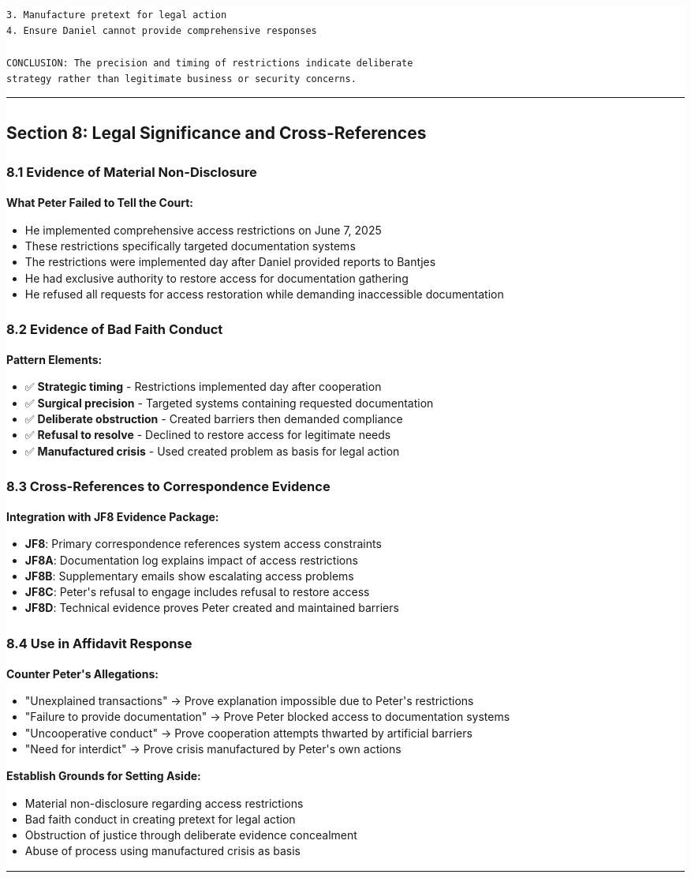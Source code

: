 ```
3. Manufacture pretext for legal action
4. Ensure Daniel cannot provide comprehensive responses

CONCLUSION: The precision and timing of restrictions indicate deliberate 
strategy rather than legitimate business or security concerns.
```

---

## Section 8: Legal Significance and Cross-References

### 8.1 Evidence of Material Non-Disclosure

**What Peter Failed to Tell the Court:**
- He implemented comprehensive access restrictions on June 7, 2025
- These restrictions specifically targeted documentation systems  
- The restrictions were implemented day after Daniel provided reports to Bantjes
- He had exclusive authority to restore access for documentation gathering
- He refused all requests for access restoration while demanding inaccessible documentation

### 8.2 Evidence of Bad Faith Conduct  

**Pattern Elements:**
- ✅ **Strategic timing** - Restrictions implemented day after cooperation
- ✅ **Surgical precision** - Targeted systems containing requested documentation
- ✅ **Deliberate obstruction** - Created barriers then demanded compliance
- ✅ **Refusal to resolve** - Declined to restore access for legitimate needs
- ✅ **Manufactured crisis** - Used created problem as basis for legal action

### 8.3 Cross-References to Correspondence Evidence

**Integration with JF8 Evidence Package:**
- **JF8**: Primary correspondence references system access constraints
- **JF8A**: Documentation log explains impact of access restrictions
- **JF8B**: Supplementary emails show escalating access problems
- **JF8C**: Peter's refusal to engage includes refusal to restore access
- **JF8D**: Technical evidence proves Peter created and maintained barriers

### 8.4 Use in Affidavit Response

**Counter Peter's Allegations:**
- "Unexplained transactions" → Prove explanation impossible due to Peter's restrictions
- "Failure to provide documentation" → Prove Peter blocked access to documentation systems  
- "Uncooperative conduct" → Prove cooperation attempts thwarted by artificial barriers
- "Need for interdict" → Prove crisis manufactured by Peter's own actions

**Establish Grounds for Setting Aside:**
- Material non-disclosure regarding access restrictions
- Bad faith conduct in creating pretext for legal action  
- Obstruction of justice through deliberate evidence concealment
- Abuse of process using manufactured crisis as basis

---